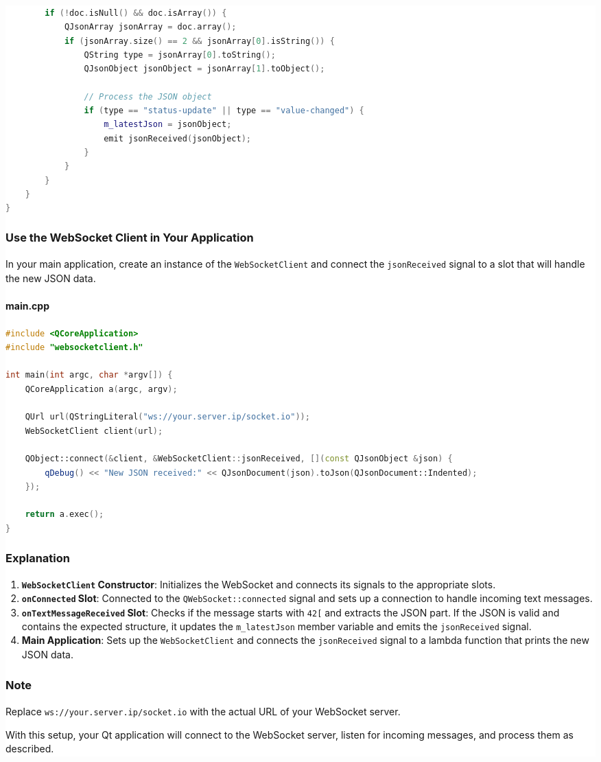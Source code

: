 ```cpp
        if (!doc.isNull() && doc.isArray()) {
            QJsonArray jsonArray = doc.array();
            if (jsonArray.size() == 2 && jsonArray[0].isString()) {
                QString type = jsonArray[0].toString();
                QJsonObject jsonObject = jsonArray[1].toObject();
                
                // Process the JSON object
                if (type == "status-update" || type == "value-changed") {
                    m_latestJson = jsonObject;
                    emit jsonReceived(jsonObject);
                }
            }
        }
    }
}
```

### Use the WebSocket Client in Your Application

In your main application, create an instance of the `WebSocketClient` and connect the `jsonReceived` signal to a slot that will handle the new JSON data.

#### main.cpp

```cpp
#include <QCoreApplication>
#include "websocketclient.h"

int main(int argc, char *argv[]) {
    QCoreApplication a(argc, argv);

    QUrl url(QStringLiteral("ws://your.server.ip/socket.io"));
    WebSocketClient client(url);

    QObject::connect(&client, &WebSocketClient::jsonReceived, [](const QJsonObject &json) {
        qDebug() << "New JSON received:" << QJsonDocument(json).toJson(QJsonDocument::Indented);
    });

    return a.exec();
}
```

### Explanation

1. **`WebSocketClient` Constructor**: Initializes the WebSocket and connects its signals to the appropriate slots.
2. **`onConnected` Slot**: Connected to the `QWebSocket::connected` signal and sets up a connection to handle incoming text messages.
3. **`onTextMessageReceived` Slot**: Checks if the message starts with `42[` and extracts the JSON part. If the JSON is valid and contains the expected structure, it updates the `m_latestJson` member variable and emits the `jsonReceived` signal.
4. **Main Application**: Sets up the `WebSocketClient` and connects the `jsonReceived` signal to a lambda function that prints the new JSON data.

### Note

Replace `ws://your.server.ip/socket.io` with the actual URL of your WebSocket server.

With this setup, your Qt application will connect to the WebSocket server, listen for incoming messages, and process them as described.

